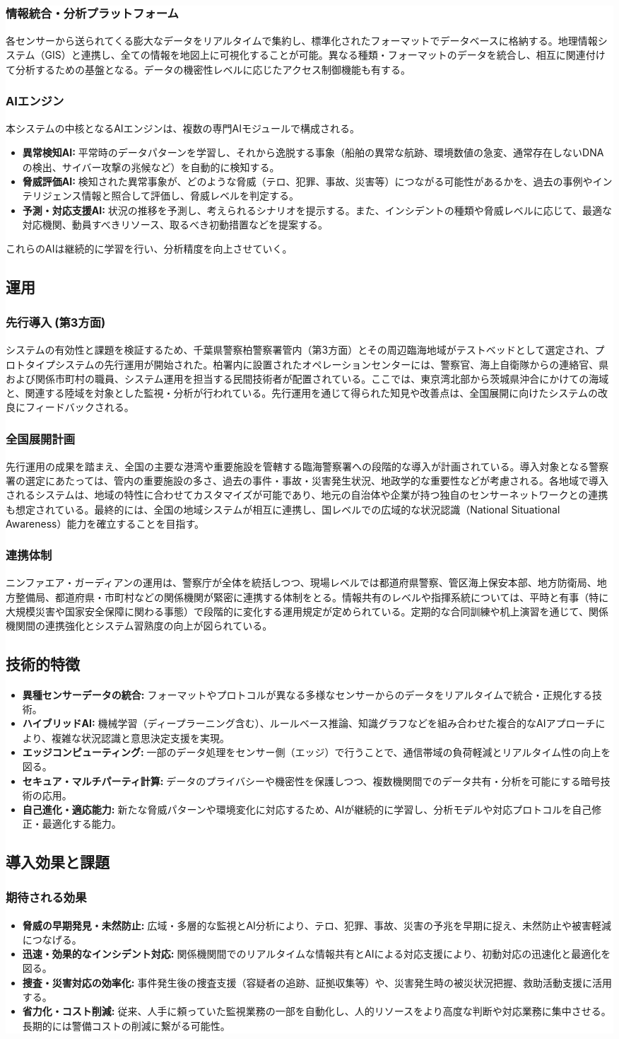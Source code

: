 ### 情報統合・分析プラットフォーム

各センサーから送られてくる膨大なデータをリアルタイムで集約し、標準化されたフォーマットでデータベースに格納する。地理情報システム（GIS）と連携し、全ての情報を地図上に可視化することが可能。異なる種類・フォーマットのデータを統合し、相互に関連付けて分析するための基盤となる。データの機密性レベルに応じたアクセス制御機能も有する。

### AIエンジン

本システムの中核となるAIエンジンは、複数の専門AIモジュールで構成される。

*   **異常検知AI:** 平常時のデータパターンを学習し、それから逸脱する事象（船舶の異常な航跡、環境数値の急変、通常存在しないDNAの検出、サイバー攻撃の兆候など）を自動的に検知する。
*   **脅威評価AI:** 検知された異常事象が、どのような脅威（テロ、犯罪、事故、災害等）につながる可能性があるかを、過去の事例やインテリジェンス情報と照合して評価し、脅威レベルを判定する。
*   **予測・対応支援AI:** 状況の推移を予測し、考えられるシナリオを提示する。また、インシデントの種類や脅威レベルに応じて、最適な対応機関、動員すべきリソース、取るべき初動措置などを提案する。

これらのAIは継続的に学習を行い、分析精度を向上させていく。

## 運用

### 先行導入 (第3方面)

システムの有効性と課題を検証するため、千葉県警察柏警察署管内（第3方面）とその周辺臨海地域がテストベッドとして選定され、プロトタイプシステムの先行運用が開始された。柏署内に設置されたオペレーションセンターには、警察官、海上自衛隊からの連絡官、県および関係市町村の職員、システム運用を担当する民間技術者が配置されている。ここでは、東京湾北部から茨城県沖合にかけての海域と、関連する陸域を対象とした監視・分析が行われている。先行運用を通じて得られた知見や改善点は、全国展開に向けたシステムの改良にフィードバックされる。

### 全国展開計画

先行運用の成果を踏まえ、全国の主要な港湾や重要施設を管轄する臨海警察署への段階的な導入が計画されている。導入対象となる警察署の選定にあたっては、管内の重要施設の多さ、過去の事件・事故・災害発生状況、地政学的な重要性などが考慮される。各地域で導入されるシステムは、地域の特性に合わせてカスタマイズが可能であり、地元の自治体や企業が持つ独自のセンサーネットワークとの連携も想定されている。最終的には、全国の地域システムが相互に連携し、国レベルでの広域的な状況認識（National Situational Awareness）能力を確立することを目指す。

### 連携体制

ニンファエア・ガーディアンの運用は、警察庁が全体を統括しつつ、現場レベルでは都道府県警察、管区海上保安本部、地方防衛局、地方整備局、都道府県・市町村などの関係機関が緊密に連携する体制をとる。情報共有のレベルや指揮系統については、平時と有事（特に大規模災害や国家安全保障に関わる事態）で段階的に変化する運用規定が定められている。定期的な合同訓練や机上演習を通じて、関係機関間の連携強化とシステム習熟度の向上が図られている。

## 技術的特徴

*   **異種センサーデータの統合:** フォーマットやプロトコルが異なる多様なセンサーからのデータをリアルタイムで統合・正規化する技術。
*   **ハイブリッドAI:** 機械学習（ディープラーニング含む）、ルールベース推論、知識グラフなどを組み合わせた複合的なAIアプローチにより、複雑な状況認識と意思決定支援を実現。
*   **エッジコンピューティング:** 一部のデータ処理をセンサー側（エッジ）で行うことで、通信帯域の負荷軽減とリアルタイム性の向上を図る。
*   **セキュア・マルチパーティ計算:** データのプライバシーや機密性を保護しつつ、複数機関間でのデータ共有・分析を可能にする暗号技術の応用。
*   **自己進化・適応能力:** 新たな脅威パターンや環境変化に対応するため、AIが継続的に学習し、分析モデルや対応プロトコルを自己修正・最適化する能力。

## 導入効果と課題

### 期待される効果

*   **脅威の早期発見・未然防止:** 広域・多層的な監視とAI分析により、テロ、犯罪、事故、災害の予兆を早期に捉え、未然防止や被害軽減につなげる。
*   **迅速・効果的なインシデント対応:** 関係機関間でのリアルタイムな情報共有とAIによる対応支援により、初動対応の迅速化と最適化を図る。
*   **捜査・災害対応の効率化:** 事件発生後の捜査支援（容疑者の追跡、証拠収集等）や、災害発生時の被災状況把握、救助活動支援に活用する。
*   **省力化・コスト削減:** 従来、人手に頼っていた監視業務の一部を自動化し、人的リソースをより高度な判断や対応業務に集中させる。長期的には警備コストの削減に繋がる可能性。
